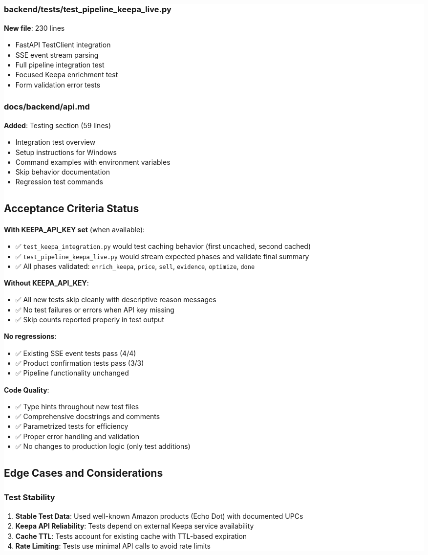 ### backend/tests/test_pipeline_keepa_live.py

**New file**: 230 lines

- FastAPI TestClient integration
- SSE event stream parsing
- Full pipeline integration test
- Focused Keepa enrichment test
- Form validation error tests

### docs/backend/api.md

**Added**: Testing section (59 lines)

- Integration test overview
- Setup instructions for Windows
- Command examples with environment variables
- Skip behavior documentation
- Regression test commands

## Acceptance Criteria Status

**With KEEPA_API_KEY set** (when available):

- ✅ `test_keepa_integration.py` would test caching behavior (first uncached, second cached)
- ✅ `test_pipeline_keepa_live.py` would stream expected phases and validate final summary
- ✅ All phases validated: `enrich_keepa`, `price`, `sell`, `evidence`, `optimize`, `done`

**Without KEEPA_API_KEY**:

- ✅ All new tests skip cleanly with descriptive reason messages
- ✅ No test failures or errors when API key missing
- ✅ Skip counts reported properly in test output

**No regressions**:

- ✅ Existing SSE event tests pass (4/4)
- ✅ Product confirmation tests pass (3/3)
- ✅ Pipeline functionality unchanged

**Code Quality**:

- ✅ Type hints throughout new test files
- ✅ Comprehensive docstrings and comments
- ✅ Parametrized tests for efficiency
- ✅ Proper error handling and validation
- ✅ No changes to production logic (only test additions)

## Edge Cases and Considerations

### Test Stability

1. **Stable Test Data**: Used well-known Amazon products (Echo Dot) with documented UPCs
2. **Keepa API Reliability**: Tests depend on external Keepa service availability
3. **Cache TTL**: Tests account for existing cache with TTL-based expiration
4. **Rate Limiting**: Tests use minimal API calls to avoid rate limits
